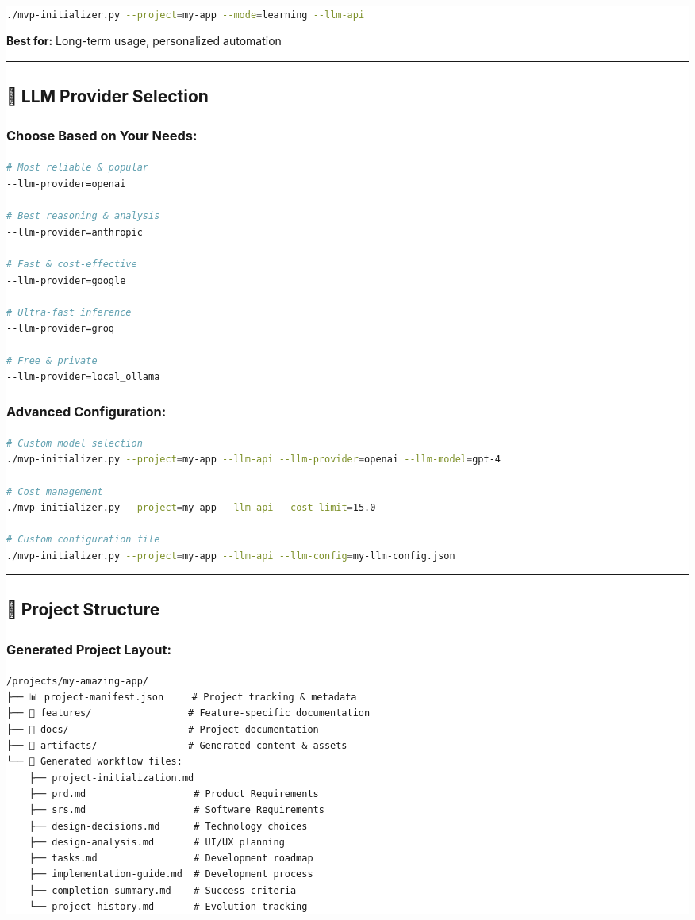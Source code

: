```bash
./mvp-initializer.py --project=my-app --mode=learning --llm-api
```

**Best for:** Long-term usage, personalized automation

---

## **🌟 LLM Provider Selection**

### **Choose Based on Your Needs:**

```bash
# Most reliable & popular
--llm-provider=openai

# Best reasoning & analysis
--llm-provider=anthropic

# Fast & cost-effective
--llm-provider=google

# Ultra-fast inference
--llm-provider=groq

# Free & private
--llm-provider=local_ollama
```

### **Advanced Configuration:**
```bash
# Custom model selection
./mvp-initializer.py --project=my-app --llm-api --llm-provider=openai --llm-model=gpt-4

# Cost management
./mvp-initializer.py --project=my-app --llm-api --cost-limit=15.0

# Custom configuration file
./mvp-initializer.py --project=my-app --llm-api --llm-config=my-llm-config.json
```

---

## **📁 Project Structure**

### **Generated Project Layout:**
```
/projects/my-amazing-app/
├── 📊 project-manifest.json     # Project tracking & metadata
├── 📁 features/                 # Feature-specific documentation
├── 📁 docs/                     # Project documentation
├── 📁 artifacts/                # Generated content & assets
└── 📄 Generated workflow files:
    ├── project-initialization.md
    ├── prd.md                   # Product Requirements
    ├── srs.md                   # Software Requirements  
    ├── design-decisions.md      # Technology choices
    ├── design-analysis.md       # UI/UX planning
    ├── tasks.md                 # Development roadmap
    ├── implementation-guide.md  # Development process
    ├── completion-summary.md    # Success criteria
    └── project-history.md       # Evolution tracking
```
